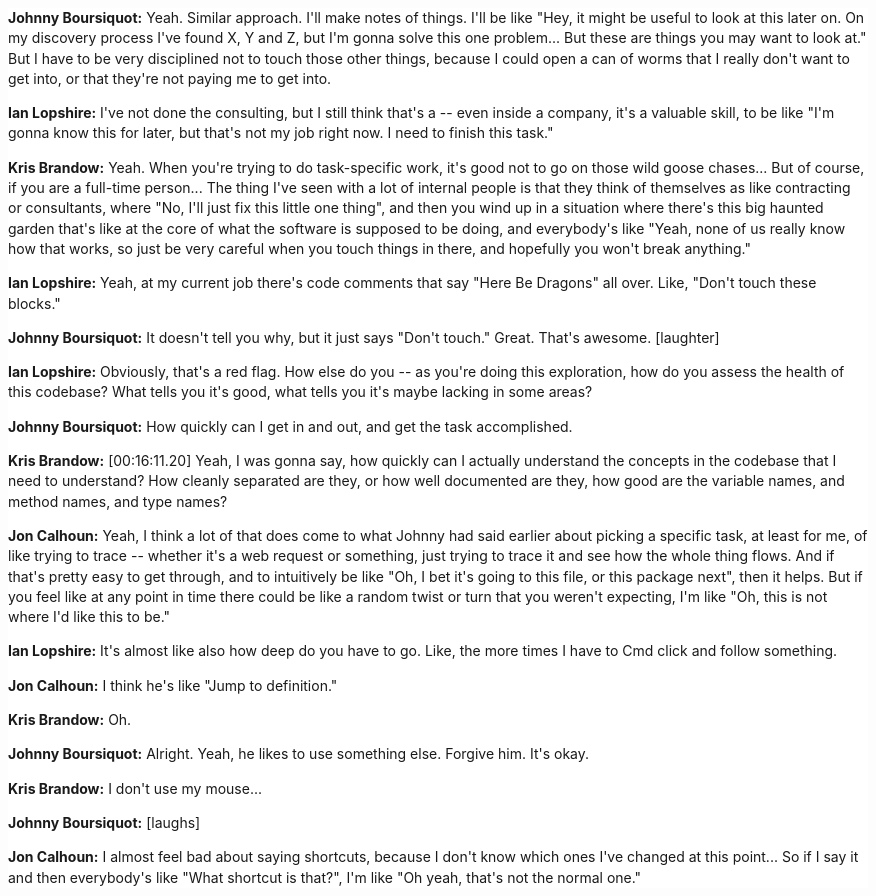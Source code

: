 **Johnny Boursiquot:** Yeah. Similar approach. I'll make notes of things. I'll be like "Hey, it might be useful to look at this later on. On my discovery process I've found X, Y and Z, but I'm gonna solve this one problem... But these are things you may want to look at." But I have to be very disciplined not to touch those other things, because I could open a can of worms that I really don't want to get into, or that they're not paying me to get into.

**Ian Lopshire:** I've not done the consulting, but I still think that's a -- even inside a company, it's a valuable skill, to be like "I'm gonna know this for later, but that's not my job right now. I need to finish this task."

**Kris Brandow:** Yeah. When you're trying to do task-specific work, it's good not to go on those wild goose chases... But of course, if you are a full-time person... The thing I've seen with a lot of internal people is that they think of themselves as like contracting or consultants, where "No, I'll just fix this little one thing", and then you wind up in a situation where there's this big haunted garden that's like at the core of what the software is supposed to be doing, and everybody's like "Yeah, none of us really know how that works, so just be very careful when you touch things in there, and hopefully you won't break anything."

**Ian Lopshire:** Yeah, at my current job there's code comments that say "Here Be Dragons" all over. Like, "Don't touch these blocks."

**Johnny Boursiquot:** It doesn't tell you why, but it just says "Don't touch." Great. That's awesome. \[laughter\]

**Ian Lopshire:** Obviously, that's a red flag. How else do you -- as you're doing this exploration, how do you assess the health of this codebase? What tells you it's good, what tells you it's maybe lacking in some areas?

**Johnny Boursiquot:** How quickly can I get in and out, and get the task accomplished.

**Kris Brandow:** \[00:16:11.20\] Yeah, I was gonna say, how quickly can I actually understand the concepts in the codebase that I need to understand? How cleanly separated are they, or how well documented are they, how good are the variable names, and method names, and type names?

**Jon Calhoun:** Yeah, I think a lot of that does come to what Johnny had said earlier about picking a specific task, at least for me, of like trying to trace -- whether it's a web request or something, just trying to trace it and see how the whole thing flows. And if that's pretty easy to get through, and to intuitively be like "Oh, I bet it's going to this file, or this package next", then it helps. But if you feel like at any point in time there could be like a random twist or turn that you weren't expecting, I'm like "Oh, this is not where I'd like this to be."

**Ian Lopshire:** It's almost like also how deep do you have to go. Like, the more times I have to Cmd click and follow something.

**Jon Calhoun:** I think he's like "Jump to definition."

**Kris Brandow:** Oh.

**Johnny Boursiquot:** Alright. Yeah, he likes to use something else. Forgive him. It's okay.

**Kris Brandow:** I don't use my mouse...

**Johnny Boursiquot:** \[laughs\]

**Jon Calhoun:** I almost feel bad about saying shortcuts, because I don't know which ones I've changed at this point... So if I say it and then everybody's like "What shortcut is that?", I'm like "Oh yeah, that's not the normal one."
